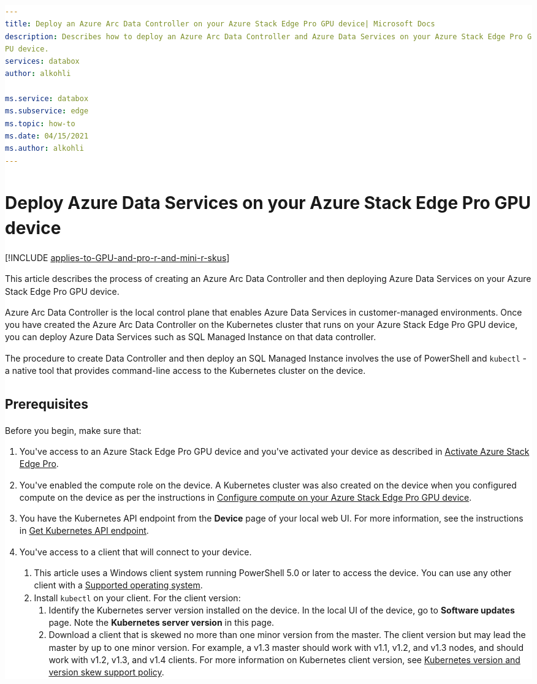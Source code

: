 ```yaml
---
title: Deploy an Azure Arc Data Controller on your Azure Stack Edge Pro GPU device| Microsoft Docs
description: Describes how to deploy an Azure Arc Data Controller and Azure Data Services on your Azure Stack Edge Pro GPU device.
services: databox
author: alkohli

ms.service: databox
ms.subservice: edge
ms.topic: how-to
ms.date: 04/15/2021
ms.author: alkohli
---
```

# Deploy Azure Data Services on your Azure Stack Edge Pro GPU device

[!INCLUDE [applies-to-GPU-and-pro-r-and-mini-r-skus](../../includes/azure-stack-edge-applies-to-gpu-pro-r-mini-r-sku.md)]

This article describes the process of creating an Azure Arc Data Controller and then deploying Azure Data Services on your Azure Stack Edge Pro GPU device. 

Azure Arc Data Controller is the local control plane that enables Azure Data Services in customer-managed environments. Once you have created the Azure Arc Data Controller on the Kubernetes cluster that runs on your Azure Stack Edge Pro GPU device, you can deploy Azure Data Services such as SQL Managed Instance on that data controller.

The procedure to create Data Controller and then deploy an SQL Managed Instance involves the use of PowerShell and `kubectl` - a native tool that provides command-line access to the Kubernetes cluster on the device.


## Prerequisites

Before you begin, make sure that:

1. You've access to an Azure Stack Edge Pro GPU device and you've activated your device as described in [Activate Azure Stack Edge Pro](azure-stack-edge-gpu-deploy-activate.md).

1. You've enabled the compute role on the device. A Kubernetes cluster was also created on the device when you configured compute on the device as per the instructions in [Configure compute on your Azure Stack Edge Pro GPU device](azure-stack-edge-gpu-deploy-configure-compute.md).

1. You have the Kubernetes API endpoint from the **Device** page of your local web UI. For more information, see the instructions in [Get Kubernetes API endpoint](azure-stack-edge-gpu-deploy-configure-compute.md#get-kubernetes-endpoints).

1. You've access to a client that will connect to your device. 
    1. This article uses a Windows client system running PowerShell 5.0 or later to access the device. You can use any other client with a [Supported operating system](azure-stack-edge-gpu-system-requirements.md#supported-os-for-clients-connected-to-device). 
    1. Install `kubectl` on your client. For the client version:
        1. Identify the Kubernetes server version installed on the device. In the local UI of the device, go to **Software updates** page. Note the **Kubernetes server version** in this page.
        1. Download a client that is skewed no more than one minor version from the master. The client version but may lead the master by up to one minor version. For example, a v1.3 master should work with v1.1, v1.2, and v1.3 nodes, and should work with v1.2, v1.3, and v1.4 clients. For more information on Kubernetes client version, see [Kubernetes version and version skew support policy](https://kubernetes.io/docs/setup/release/version-skew-policy/#supported-version-skew).
    